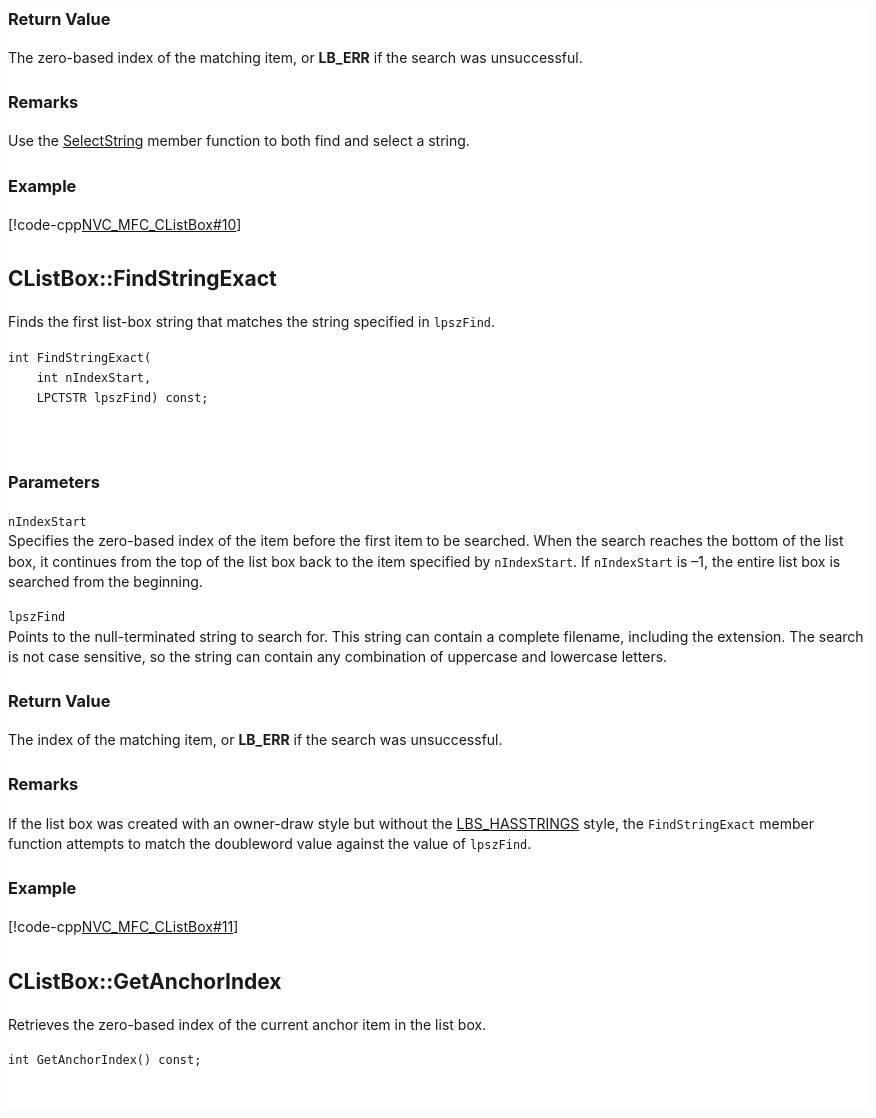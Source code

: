 ### Return Value  
 The zero-based index of the matching item, or **LB_ERR** if the search was unsuccessful.  
  
### Remarks  
 Use the [SelectString](#clistbox__selectstring) member function to both find and select a string.  
  
### Example  
 [!code-cpp[NVC_MFC_CListBox#10](../../mfc/codesnippet/cpp/clistbox-class_10.cpp)]  
  
##  <a name="clistbox__findstringexact"></a>  CListBox::FindStringExact  
 Finds the first list-box string that matches the string specified in `lpszFind`.  
  
```  
int FindStringExact(
    int nIndexStart,  
    LPCTSTR lpszFind) const;

 
```  
  
### Parameters  
 `nIndexStart`  
 Specifies the zero-based index of the item before the first item to be searched. When the search reaches the bottom of the list box, it continues from the top of the list box back to the item specified by `nIndexStart`. If `nIndexStart` is –1, the entire list box is searched from the beginning.  
  
 `lpszFind`  
 Points to the null-terminated string to search for. This string can contain a complete filename, including the extension. The search is not case sensitive, so the string can contain any combination of uppercase and lowercase letters.  
  
### Return Value  
 The index of the matching item, or **LB_ERR** if the search was unsuccessful.  
  
### Remarks  
 If the list box was created with an owner-draw style but without the [LBS_HASSTRINGS](../../mfc/reference/list-box-styles.md) style, the `FindStringExact` member function attempts to match the doubleword value against the value of `lpszFind`.  
  
### Example  
 [!code-cpp[NVC_MFC_CListBox#11](../../mfc/codesnippet/cpp/clistbox-class_11.cpp)]  
  
##  <a name="clistbox__getanchorindex"></a>  CListBox::GetAnchorIndex  
 Retrieves the zero-based index of the current anchor item in the list box.  
  
```  
int GetAnchorIndex() const;

 
```  
  